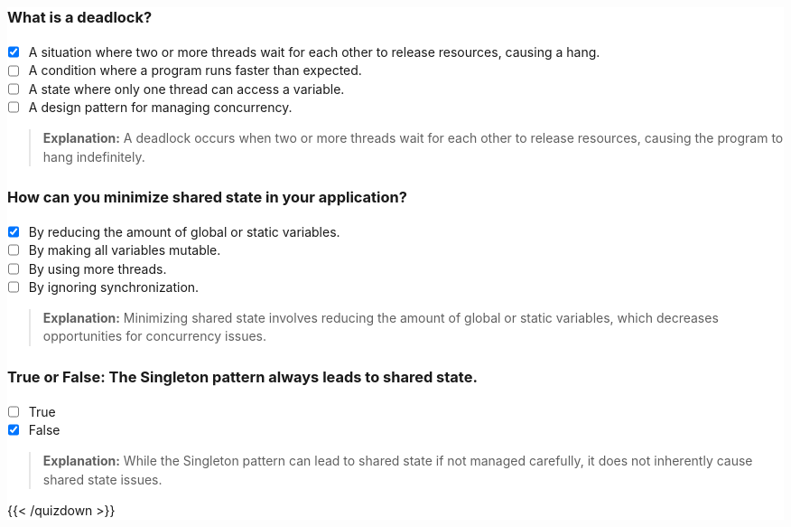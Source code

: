 ### What is a deadlock?

- [x] A situation where two or more threads wait for each other to release resources, causing a hang.
- [ ] A condition where a program runs faster than expected.
- [ ] A state where only one thread can access a variable.
- [ ] A design pattern for managing concurrency.

> **Explanation:** A deadlock occurs when two or more threads wait for each other to release resources, causing the program to hang indefinitely.

### How can you minimize shared state in your application?

- [x] By reducing the amount of global or static variables.
- [ ] By making all variables mutable.
- [ ] By using more threads.
- [ ] By ignoring synchronization.

> **Explanation:** Minimizing shared state involves reducing the amount of global or static variables, which decreases opportunities for concurrency issues.

### True or False: The Singleton pattern always leads to shared state.

- [ ] True
- [x] False

> **Explanation:** While the Singleton pattern can lead to shared state if not managed carefully, it does not inherently cause shared state issues.

{{< /quizdown >}}
